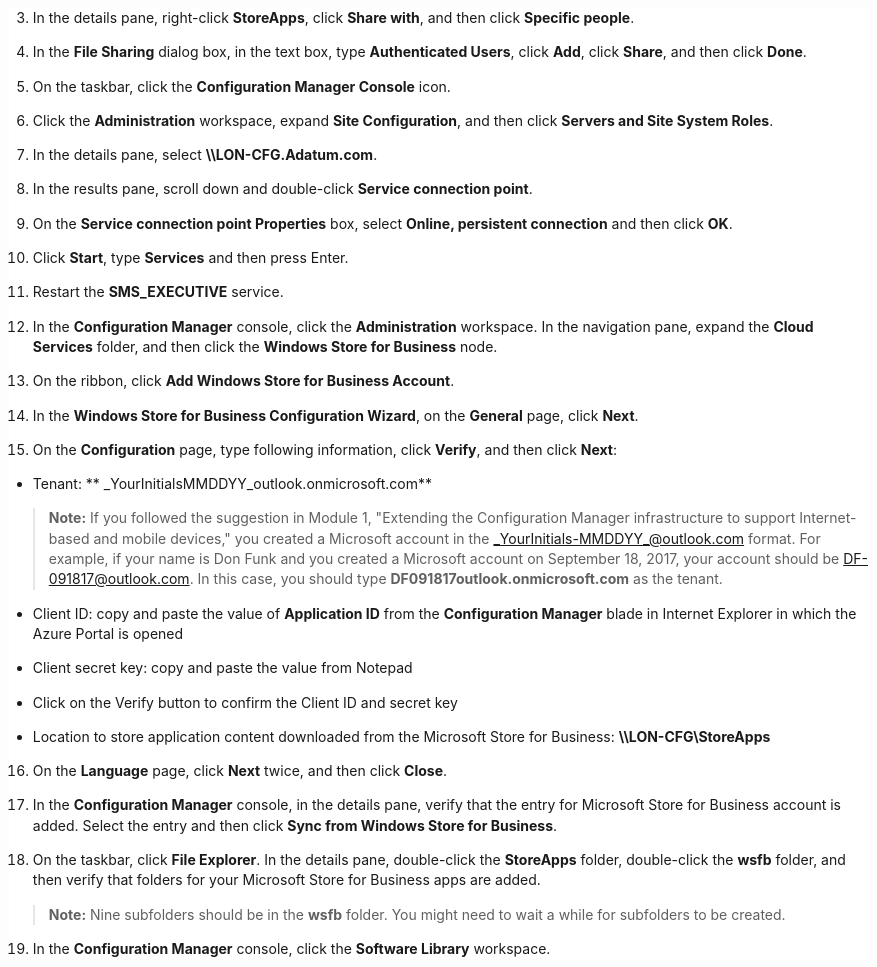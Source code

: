 3. In the details pane, right-click  **StoreApps**, click  **Share with**, and then click  **Specific people**.

4. In the  **File Sharing** dialog box, in the text box, type **Authenticated Users**, click  **Add**, click  **Share**, and then click  **Done**.

5. On the taskbar, click the  **Configuration Manager Console** icon.

6. Click the  **Administration** workspace, expand **Site Configuration**, and then click  **Servers and Site System Roles**.

7. In the details pane, select  **\\\\LON-CFG.Adatum.com**.

8. In the results pane, scroll down and double-click  **Service connection point**.

9. On the  **Service connection point Properties** box, select **Online, persistent connection** and then click **OK**.

10. Click  **Start**, type  **Services** and then press Enter.

11. Restart the  **SMS_EXECUTIVE** service.

12. In the  **Configuration Manager** console, click the **Administration** workspace. In the navigation pane, expand the **Cloud Services** folder, and then click the **Windows Store for Business** node.

13. On the ribbon, click  **Add Windows Store for Business Account**.

14. In the  **Windows Store for Business Configuration Wizard**, on the  **General** page, click **Next**.

15. On the  **Configuration** page, type following information, click **Verify**, and then click  **Next**:

  - Tenant:  ** _YourInitialsMMDDYY_outlook.onmicrosoft.com**
>  **Note:** If you followed the suggestion in Module 1, "Extending the Configuration Manager infrastructure to support Internet-based and mobile devices," you created a Microsoft account in the _YourInitials-MMDDYY_@outlook.com format. For example, if your name is Don Funk and you created a Microsoft account on September 18, 2017, your account should be DF-091817@outlook.com. In this case, you should type  **DF091817outlook.onmicrosoft.com** as the tenant.
  - Client ID: copy and paste the value of  **Application ID** from the **Configuration Manager** blade in Internet Explorer in which the Azure Portal is opened

  - Client secret key: copy and paste the value from Notepad

  - Click on the Verify button to confirm the Client ID and secret key

  - Location to store application content downloaded from the Microsoft Store for Business:  **\\\\LON-CFG\\StoreApps**

16. On the  **Language** page, click **Next** twice, and then click **Close**.

17. In the  **Configuration Manager** console, in the details pane, verify that the entry for Microsoft Store for Business account is added. Select the entry and then click **Sync from Windows Store for Business**.

18. On the taskbar, click  **File Explorer**. In the details pane, double-click the  **StoreApps** folder, double-click the **wsfb** folder, and then verify that folders for your Microsoft Store for Business apps are added.
>  **Note:** Nine subfolders should be in the **wsfb** folder. You might need to wait a while for subfolders to be created.
19. In the  **Configuration Manager** console, click the **Software Library** workspace.

